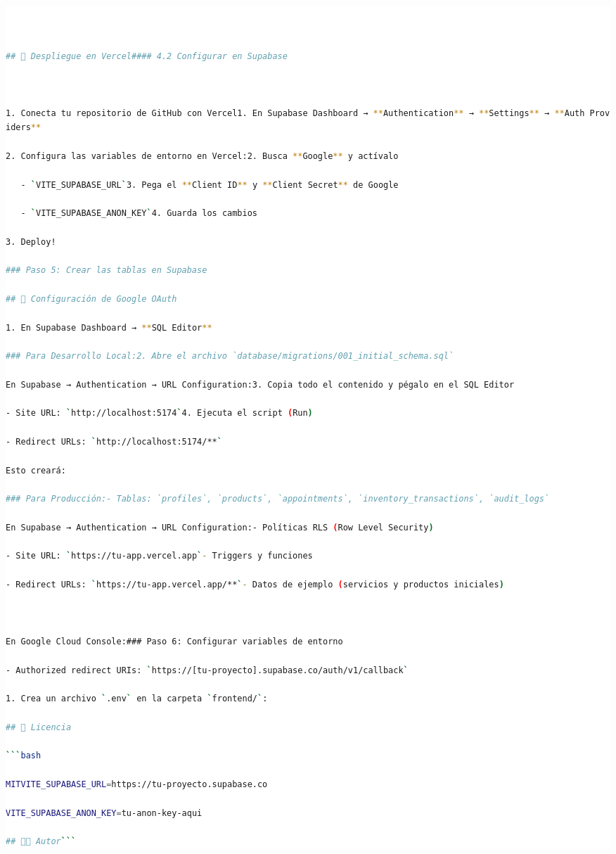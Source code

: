 ```bash



## 🚀 Despliegue en Vercel#### 4.2 Configurar en Supabase



1. Conecta tu repositorio de GitHub con Vercel1. En Supabase Dashboard → **Authentication** → **Settings** → **Auth Providers**

2. Configura las variables de entorno en Vercel:2. Busca **Google** y actívalo

   - `VITE_SUPABASE_URL`3. Pega el **Client ID** y **Client Secret** de Google

   - `VITE_SUPABASE_ANON_KEY`4. Guarda los cambios

3. Deploy!

### Paso 5: Crear las tablas en Supabase

## 📱 Configuración de Google OAuth

1. En Supabase Dashboard → **SQL Editor**

### Para Desarrollo Local:2. Abre el archivo `database/migrations/001_initial_schema.sql`

En Supabase → Authentication → URL Configuration:3. Copia todo el contenido y pégalo en el SQL Editor

- Site URL: `http://localhost:5174`4. Ejecuta el script (Run)

- Redirect URLs: `http://localhost:5174/**`

Esto creará:

### Para Producción:- Tablas: `profiles`, `products`, `appointments`, `inventory_transactions`, `audit_logs`

En Supabase → Authentication → URL Configuration:- Políticas RLS (Row Level Security)

- Site URL: `https://tu-app.vercel.app`- Triggers y funciones

- Redirect URLs: `https://tu-app.vercel.app/**`- Datos de ejemplo (servicios y productos iniciales)



En Google Cloud Console:### Paso 6: Configurar variables de entorno

- Authorized redirect URIs: `https://[tu-proyecto].supabase.co/auth/v1/callback`

1. Crea un archivo `.env` en la carpeta `frontend/`:

## 📄 Licencia

```bash

MITVITE_SUPABASE_URL=https://tu-proyecto.supabase.co

VITE_SUPABASE_ANON_KEY=tu-anon-key-aqui

## 👨‍💻 Autor```


```